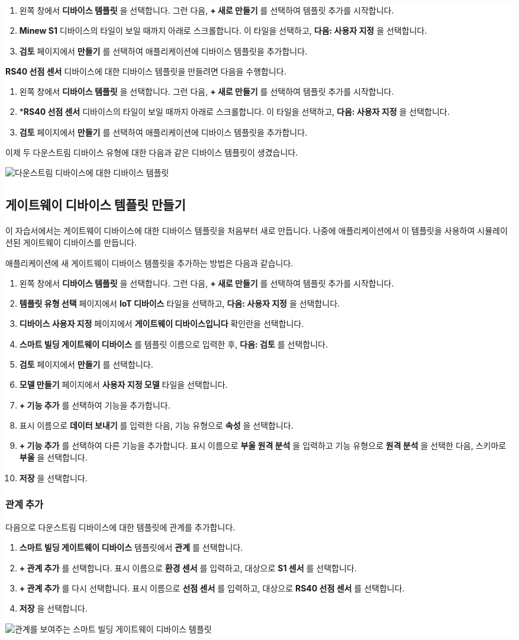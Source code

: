 1. 왼쪽 창에서 **디바이스 템플릿** 을 선택합니다. 그런 다음, **+ 새로 만들기** 를 선택하여 템플릿 추가를 시작합니다.

1. **Minew S1** 디바이스의 타일이 보일 때까지 아래로 스크롤합니다. 이 타일을 선택하고, **다음: 사용자 지정** 을 선택합니다.

1. **검토** 페이지에서 **만들기** 를 선택하여 애플리케이션에 디바이스 템플릿을 추가합니다. 

**RS40 선점 센서** 디바이스에 대한 디바이스 템플릿을 만들려면 다음을 수행합니다.

1. 왼쪽 창에서 **디바이스 템플릿** 을 선택합니다. 그런 다음, **+ 새로 만들기** 를 선택하여 템플릿 추가를 시작합니다.

1. ***RS40 선점 센서** 디바이스의 타일이 보일 때까지 아래로 스크롤합니다. 이 타일을 선택하고, **다음: 사용자 지정** 을 선택합니다.

1. **검토** 페이지에서 **만들기** 를 선택하여 애플리케이션에 디바이스 템플릿을 추가합니다. 

이제 두 다운스트림 디바이스 유형에 대한 다음과 같은 디바이스 템플릿이 생겼습니다.

![다운스트림 디바이스에 대한 디바이스 템플릿](./media/tutorial-define-gateway-device-type/downstream-device-types.png)


## <a name="create-a-gateway-device-template"></a>게이트웨이 디바이스 템플릿 만들기

이 자습서에서는 게이트웨이 디바이스에 대한 디바이스 템플릿을 처음부터 새로 만듭니다. 나중에 애플리케이션에서 이 템플릿을 사용하여 시뮬레이션된 게이트웨이 디바이스를 만듭니다.

애플리케이션에 새 게이트웨이 디바이스 템플릿을 추가하는 방법은 다음과 같습니다.

1. 왼쪽 창에서 **디바이스 템플릿** 을 선택합니다. 그런 다음, **+ 새로 만들기** 를 선택하여 템플릿 추가를 시작합니다.

1. **템플릿 유형 선택** 페이지에서 **IoT 디바이스** 타일을 선택하고, **다음: 사용자 지정** 을 선택합니다.

1. **디바이스 사용자 지정** 페이지에서 **게이트웨이 디바이스입니다** 확인란을 선택합니다.

1. **스마트 빌딩 게이트웨이 디바이스** 를 템플릿 이름으로 입력한 후, **다음: 검토** 를 선택합니다.

1. **검토** 페이지에서 **만들기** 를 선택합니다. 



1. **모델 만들기** 페이지에서 **사용자 지정 모델** 타일을 선택합니다.

1. **+ 기능 추가** 를 선택하여 기능을 추가합니다.

1. 표시 이름으로 **데이터 보내기** 를 입력한 다음, 기능 유형으로 **속성** 을 선택합니다.

1. **+ 기능 추가** 를 선택하여 다른 기능을 추가합니다. 표시 이름으로 **부울 원격 분석** 을 입력하고 기능 유형으로 **원격 분석** 을 선택한 다음, 스키마로 **부울** 을 선택합니다.

1. **저장** 을 선택합니다.


### <a name="add-relationships"></a>관계 추가

다음으로 다운스트림 디바이스에 대한 템플릿에 관계를 추가합니다.

1. **스마트 빌딩 게이트웨이 디바이스** 템플릿에서 **관계** 를 선택합니다.

1. **+ 관계 추가** 를 선택합니다. 표시 이름으로 **환경 센서** 를 입력하고, 대상으로 **S1 센서** 를 선택합니다.

1. **+ 관계 추가** 를 다시 선택합니다. 표시 이름으로 **선점 센서** 를 입력하고, 대상으로 **RS40 선점 센서** 를 선택합니다.

1. **저장** 을 선택합니다.

![관계를 보여주는 스마트 빌딩 게이트웨이 디바이스 템플릿](./media/tutorial-define-gateway-device-type/relationships.png)
